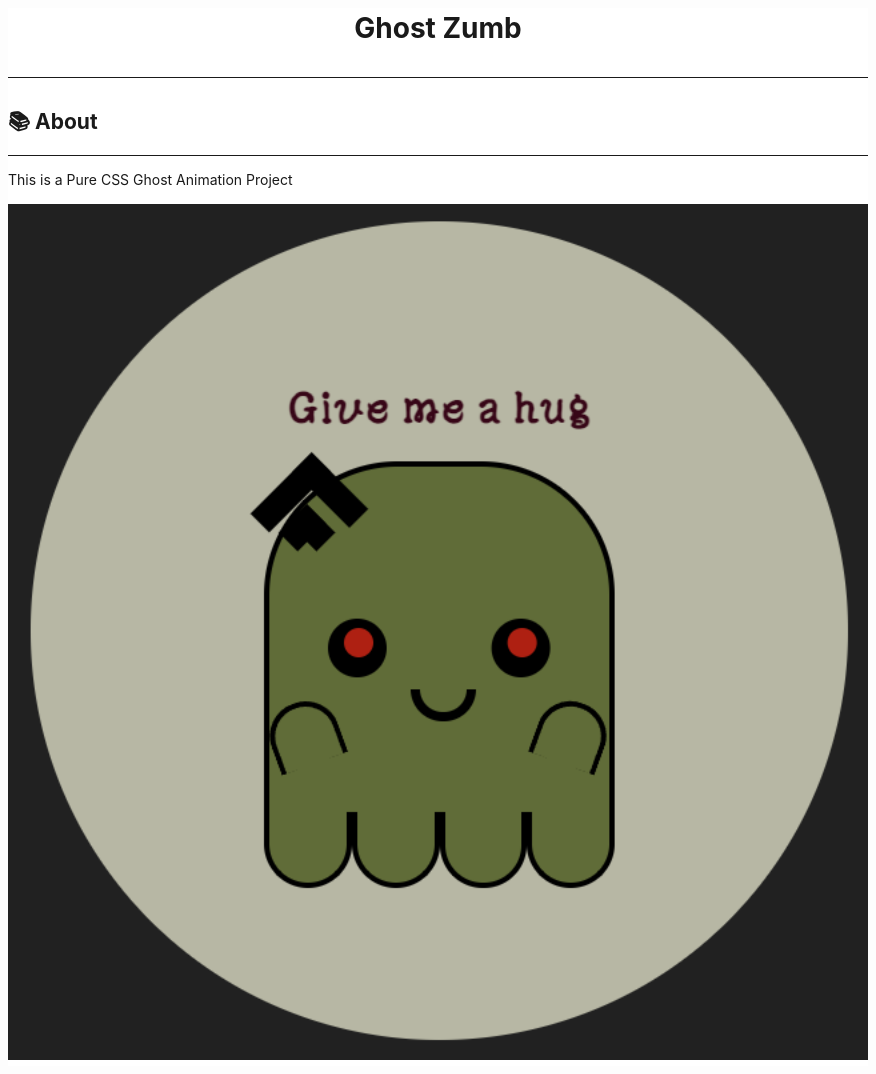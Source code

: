 # <p align="center">Ghost Zumb</p>
---
## 📚 About
---
<p>
This is a Pure CSS Ghost Animation Project
</p>

<div align="center">

</div>

<img src="ghost.png" width="100%">
